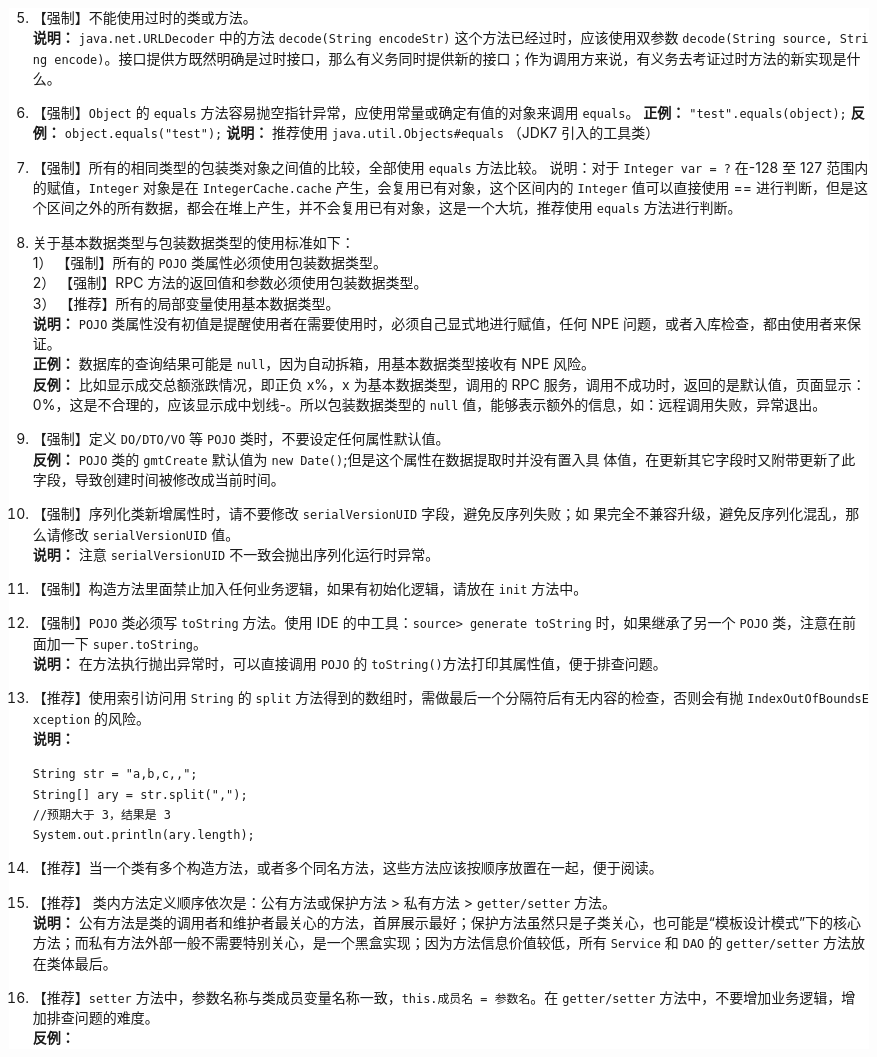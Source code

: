 5. 【强制】不能使用过时的类或方法。  
**说明：** `java.net.URLDecoder` 中的方法 `decode(String encodeStr)` 这个方法已经过时，应该使用双参数 `decode(String source, String encode)`。接口提供方既然明确是过时接口，那么有义务同时提供新的接口；作为调用方来说，有义务去考证过时方法的新实现是什么。


6. 【强制】`Object` 的 `equals` 方法容易抛空指针异常，应使用常量或确定有值的对象来调用
`equals`。
**正例：** `"test".equals(object);`
**反例：** `object.equals("test");`
**说明：** 推荐使用 `java.util.Objects#equals` （JDK7 引入的工具类）


7. 【强制】所有的相同类型的包装类对象之间值的比较，全部使用 `equals` 方法比较。
说明：对于 `Integer var = ?` 在-128 至 127 范围内的赋值，`Integer` 对象是在
`IntegerCache.cache` 产生，会复用已有对象，这个区间内的 `Integer` 值可以直接使用 == 进行判断，但是这个区间之外的所有数据，都会在堆上产生，并不会复用已有对象，这是一个大坑，推荐使用 `equals` 方法进行判断。

8. 关于基本数据类型与包装数据类型的使用标准如下：  
1） 【强制】所有的 `POJO` 类属性必须使用包装数据类型。  
2） 【强制】RPC 方法的返回值和参数必须使用包装数据类型。  
3） 【推荐】所有的局部变量使用基本数据类型。  
**说明：** `POJO` 类属性没有初值是提醒使用者在需要使用时，必须自己显式地进行赋值，任何
NPE 问题，或者入库检查，都由使用者来保证。  
**正例：** 数据库的查询结果可能是 `null`，因为自动拆箱，用基本数据类型接收有 NPE 风险。  
**反例：** 比如显示成交总额涨跌情况，即正负 x%，x 为基本数据类型，调用的 RPC 服务，调用不成功时，返回的是默认值，页面显示：0%，这是不合理的，应该显示成中划线-。所以包装数据类型的 `null` 值，能够表示额外的信息，如：远程调用失败，异常退出。

9. 【强制】定义 `DO/DTO/VO` 等 `POJO` 类时，不要设定任何属性默认值。  
**反例：** `POJO` 类的 `gmtCreate` 默认值为 `new Date()`;但是这个属性在数据提取时并没有置入具
体值，在更新其它字段时又附带更新了此字段，导致创建时间被修改成当前时间。

10. 【强制】序列化类新增属性时，请不要修改 `serialVersionUID` 字段，避免反序列失败；如
果完全不兼容升级，避免反序列化混乱，那么请修改 `serialVersionUID` 值。  
**说明：** 注意 `serialVersionUID` 不一致会抛出序列化运行时异常。

11. 【强制】构造方法里面禁止加入任何业务逻辑，如果有初始化逻辑，请放在 `init` 方法中。

12. 【强制】`POJO` 类必须写 `toString` 方法。使用 IDE 的中工具：`source> generate toString` 
时，如果继承了另一个 `POJO` 类，注意在前面加一下 `super.toString`。  
**说明：** 在方法执行抛出异常时，可以直接调用 `POJO` 的 `toString()`方法打印其属性值，便于排查问题。

13. 【推荐】使用索引访问用 `String` 的 `split` 方法得到的数组时，需做最后一个分隔符后有无内容的检查，否则会有抛 `IndexOutOfBoundsException` 的风险。  
**说明：** 

        String str = "a,b,c,,";
        String[] ary = str.split(",");
        //预期大于 3，结果是 3
        System.out.println(ary.length);

14. 【推荐】当一个类有多个构造方法，或者多个同名方法，这些方法应该按顺序放置在一起，便于阅读。

15. 【推荐】 类内方法定义顺序依次是：公有方法或保护方法 > 私有方法 > `getter/setter` 方法。  
**说明：** 公有方法是类的调用者和维护者最关心的方法，首屏展示最好；保护方法虽然只是子类关心，也可能是“模板设计模式”下的核心方法；而私有方法外部一般不需要特别关心，是一个黑盒实现；因为方法信息价值较低，所有 `Service` 和 `DAO` 的 `getter/setter` 方法放在类体最后。


16. 【推荐】`setter` 方法中，参数名称与类成员变量名称一致，`this.成员名 = 参数名`。在 `getter/setter` 方法中，不要增加业务逻辑，增加排查问题的难度。  
**反例：** 
